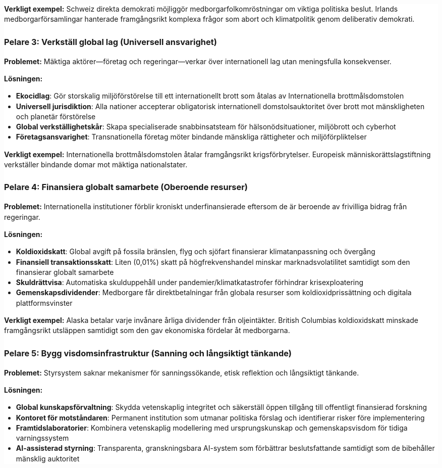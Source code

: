 **Verkligt exempel:** Schweiz direkta demokrati möjliggör medborgarfolkomröstningar om viktiga politiska beslut. Irlands medborgarförsamlingar hanterade framgångsrikt komplexa frågor som abort och klimatpolitik genom deliberativ demokrati.

### Pelare 3: Verkställ global lag (Universell ansvarighet)

**Problemet:** Mäktiga aktörer—företag och regeringar—verkar över internationell lag utan meningsfulla konsekvenser.

**Lösningen:**
- **Ekocidlag**: Gör storskalig miljöförstörelse till ett internationellt brott som åtalas av Internationella brottmålsdomstolen
- **Universell jurisdiktion**: Alla nationer accepterar obligatorisk internationell domstolsauktoritet över brott mot mänskligheten och planetär förstörelse
- **Global verkställighetskår**: Skapa specialiserade snabbinsatsteam för hälsonödsituationer, miljöbrott och cyberhot
- **Företagsansvarighet**: Transnationella företag möter bindande mänskliga rättigheter och miljöförpliktelser

**Verkligt exempel:** Internationella brottmålsdomstolen åtalar framgångsrikt krigsförbrytelser. Europeisk människorättslagstiftning verkställer bindande domar mot mäktiga nationalstater.

### Pelare 4: Finansiera globalt samarbete (Oberoende resurser)

**Problemet:** Internationella institutioner förblir kroniskt underfinansierade eftersom de är beroende av frivilliga bidrag från regeringar.

**Lösningen:**
- **Koldioxidskatt**: Global avgift på fossila bränslen, flyg och sjöfart finansierar klimatanpassning och övergång
- **Finansiell transaktionsskatt**: Liten (0,01%) skatt på högfrekvenshandel minskar marknadsvolatilitet samtidigt som den finansierar globalt samarbete
- **Skuldrättvisa**: Automatiska skulduppehåll under pandemier/klimatkatastrofer förhindrar krisexploatering
- **Gemenskapsdividender**: Medborgare får direktbetalningar från globala resurser som koldioxidprissättning och digitala plattformsvinster

**Verkligt exempel:** Alaska betalar varje invånare årliga dividender från oljeintäkter. British Columbias koldioxidskatt minskade framgångsrikt utsläppen samtidigt som den gav ekonomiska fördelar åt medborgarna.

### Pelare 5: Bygg visdomsinfrastruktur (Sanning och långsiktigt tänkande)

**Problemet:** Styrsystem saknar mekanismer för sanningssökande, etisk reflektion och långsiktigt tänkande.

**Lösningen:**
- **Global kunskapsförvaltning**: Skydda vetenskaplig integritet och säkerställ öppen tillgång till offentligt finansierad forskning
- **Kontoret för motståndaren**: Permanent institution som utmanar politiska förslag och identifierar risker före implementering
- **Framtidslaboratorier**: Kombinera vetenskaplig modellering med ursprungskunskap och gemenskapsvisdom för tidiga varningssystem
- **AI-assisterad styrning**: Transparenta, granskningsbara AI-system som förbättrar beslutsfattande samtidigt som de bibehåller mänsklig auktoritet
